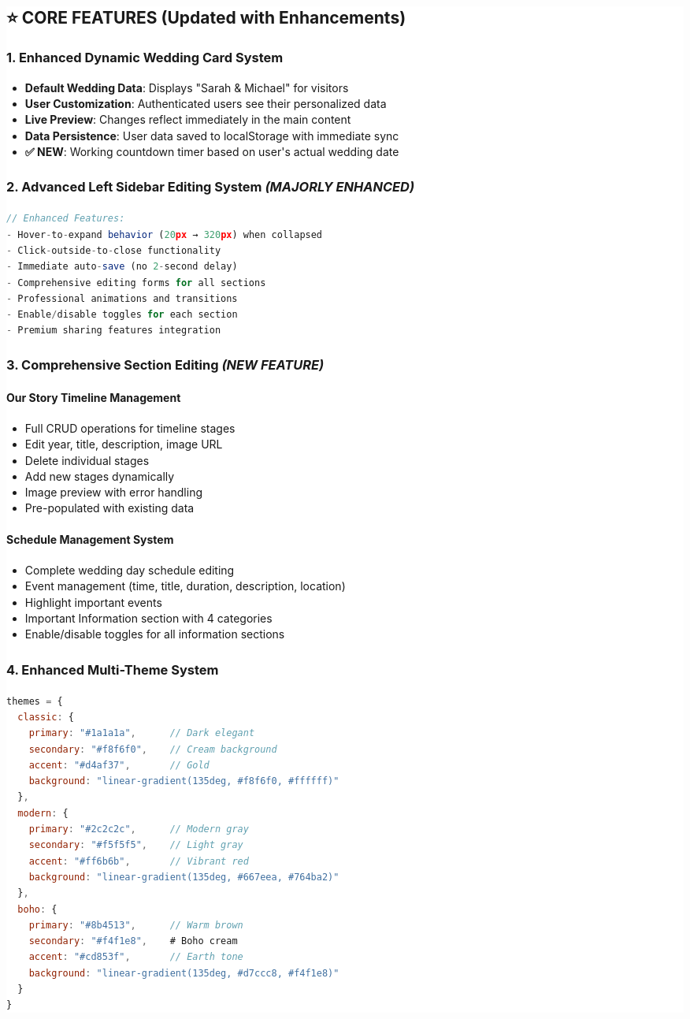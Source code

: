 
## ⭐ **CORE FEATURES** (Updated with Enhancements)

### **1. Enhanced Dynamic Wedding Card System**
- **Default Wedding Data**: Displays "Sarah & Michael" for visitors
- **User Customization**: Authenticated users see their personalized data
- **Live Preview**: Changes reflect immediately in the main content
- **Data Persistence**: User data saved to localStorage with immediate sync
- **✅ NEW**: Working countdown timer based on user's actual wedding date

### **2. Advanced Left Sidebar Editing System** *(MAJORLY ENHANCED)*
```javascript
// Enhanced Features:
- Hover-to-expand behavior (20px → 320px) when collapsed
- Click-outside-to-close functionality
- Immediate auto-save (no 2-second delay)
- Comprehensive editing forms for all sections
- Professional animations and transitions
- Enable/disable toggles for each section
- Premium sharing features integration
```

### **3. Comprehensive Section Editing** *(NEW FEATURE)*
#### **Our Story Timeline Management**
- Full CRUD operations for timeline stages
- Edit year, title, description, image URL
- Delete individual stages
- Add new stages dynamically
- Image preview with error handling
- Pre-populated with existing data

#### **Schedule Management System**
- Complete wedding day schedule editing
- Event management (time, title, duration, description, location)
- Highlight important events
- Important Information section with 4 categories
- Enable/disable toggles for all information sections

### **4. Enhanced Multi-Theme System**
```javascript
themes = {
  classic: {
    primary: "#1a1a1a",      // Dark elegant
    secondary: "#f8f6f0",    // Cream background
    accent: "#d4af37",       // Gold
    background: "linear-gradient(135deg, #f8f6f0, #ffffff)"
  },
  modern: {
    primary: "#2c2c2c",      // Modern gray
    secondary: "#f5f5f5",    // Light gray
    accent: "#ff6b6b",       // Vibrant red
    background: "linear-gradient(135deg, #667eea, #764ba2)"
  },
  boho: {
    primary: "#8b4513",      // Warm brown
    secondary: "#f4f1e8",    # Boho cream
    accent: "#cd853f",       // Earth tone
    background: "linear-gradient(135deg, #d7ccc8, #f4f1e8)"
  }
}
```

